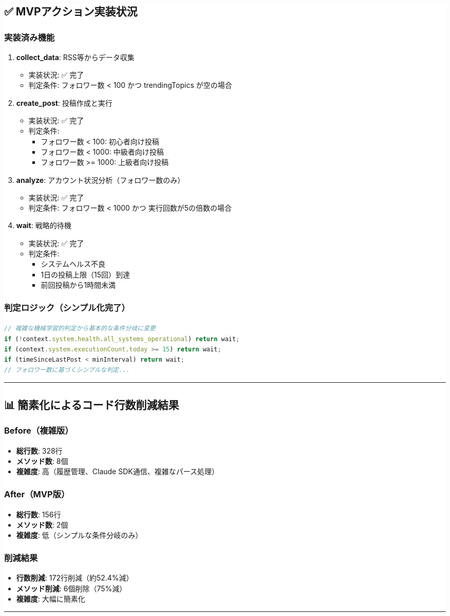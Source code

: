 
## ✅ MVPアクション実装状況

### 実装済み機能
1. **collect_data**: RSS等からデータ収集
   - 実装状況: ✅ 完了
   - 判定条件: フォロワー数 < 100 かつ trendingTopics が空の場合

2. **create_post**: 投稿作成と実行
   - 実装状況: ✅ 完了
   - 判定条件: 
     - フォロワー数 < 100: 初心者向け投稿
     - フォロワー数 < 1000: 中級者向け投稿
     - フォロワー数 >= 1000: 上級者向け投稿

3. **analyze**: アカウント状況分析（フォロワー数のみ）
   - 実装状況: ✅ 完了
   - 判定条件: フォロワー数 < 1000 かつ 実行回数が5の倍数の場合

4. **wait**: 戦略的待機
   - 実装状況: ✅ 完了
   - 判定条件:
     - システムヘルス不良
     - 1日の投稿上限（15回）到達
     - 前回投稿から1時間未満

### 判定ロジック（シンプル化完了）
```typescript
// 複雑な機械学習的判定から基本的な条件分岐に変更
if (!context.system.health.all_systems_operational) return wait;
if (context.system.executionCount.today >= 15) return wait;
if (timeSinceLastPost < minInterval) return wait;
// フォロワー数に基づくシンプルな判定...
```

---

## 📊 簡素化によるコード行数削減結果

### Before（複雑版）
- **総行数**: 328行
- **メソッド数**: 8個
- **複雑度**: 高（履歴管理、Claude SDK通信、複雑なパース処理）

### After（MVP版）
- **総行数**: 156行
- **メソッド数**: 2個
- **複雑度**: 低（シンプルな条件分岐のみ）

### 削減結果
- **行数削減**: 172行削減（約52.4%減）
- **メソッド削減**: 6個削除（75%減）
- **複雑度**: 大幅に簡素化

---